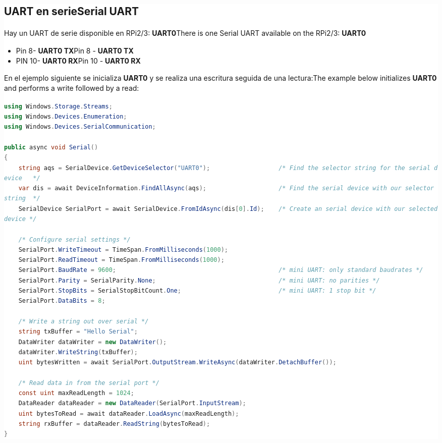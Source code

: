 ## <a name="serial-uart"></a><span data-ttu-id="d60d3-226">UART en serie</span><span class="sxs-lookup"><span data-stu-id="d60d3-226">Serial UART</span></span>

<span data-ttu-id="d60d3-227">Hay un UART de serie disponible en RPi2/3: **UART0**</span><span class="sxs-lookup"><span data-stu-id="d60d3-227">There is one Serial UART available on the RPi2/3: **UART0**</span></span>

* <span data-ttu-id="d60d3-228">Pin 8- **UART0 TX**</span><span class="sxs-lookup"><span data-stu-id="d60d3-228">Pin 8  - **UART0 TX**</span></span>
* <span data-ttu-id="d60d3-229">PIN 10- **UART0 RX**</span><span class="sxs-lookup"><span data-stu-id="d60d3-229">Pin 10  - **UART0 RX**</span></span>

<span data-ttu-id="d60d3-230">En el ejemplo siguiente se inicializa **UART0** y se realiza una escritura seguida de una lectura:</span><span class="sxs-lookup"><span data-stu-id="d60d3-230">The example below initializes **UART0** and performs a write followed by a read:</span></span>


```csharp
using Windows.Storage.Streams;
using Windows.Devices.Enumeration;
using Windows.Devices.SerialCommunication;

public async void Serial()
{
    string aqs = SerialDevice.GetDeviceSelector("UART0");                   /* Find the selector string for the serial device   */
    var dis = await DeviceInformation.FindAllAsync(aqs);                    /* Find the serial device with our selector string  */
    SerialDevice SerialPort = await SerialDevice.FromIdAsync(dis[0].Id);    /* Create an serial device with our selected device */

    /* Configure serial settings */
    SerialPort.WriteTimeout = TimeSpan.FromMilliseconds(1000);
    SerialPort.ReadTimeout = TimeSpan.FromMilliseconds(1000);
    SerialPort.BaudRate = 9600;                                             /* mini UART: only standard baudrates */
    SerialPort.Parity = SerialParity.None;                                  /* mini UART: no parities */  
    SerialPort.StopBits = SerialStopBitCount.One;                           /* mini UART: 1 stop bit */
    SerialPort.DataBits = 8;

    /* Write a string out over serial */
    string txBuffer = "Hello Serial";
    DataWriter dataWriter = new DataWriter();
    dataWriter.WriteString(txBuffer);
    uint bytesWritten = await SerialPort.OutputStream.WriteAsync(dataWriter.DetachBuffer());

    /* Read data in from the serial port */
    const uint maxReadLength = 1024;
    DataReader dataReader = new DataReader(SerialPort.InputStream);
    uint bytesToRead = await dataReader.LoadAsync(maxReadLength);
    string rxBuffer = dataReader.ReadString(bytesToRead);
}
```
